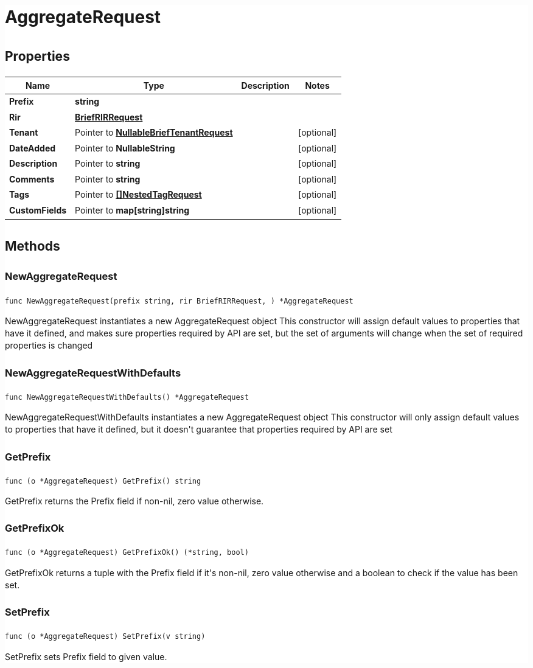 # AggregateRequest

## Properties

Name | Type | Description | Notes
------------ | ------------- | ------------- | -------------
**Prefix** | **string** |  | 
**Rir** | [**BriefRIRRequest**](BriefRIRRequest.md) |  | 
**Tenant** | Pointer to [**NullableBriefTenantRequest**](BriefTenantRequest.md) |  | [optional] 
**DateAdded** | Pointer to **NullableString** |  | [optional] 
**Description** | Pointer to **string** |  | [optional] 
**Comments** | Pointer to **string** |  | [optional] 
**Tags** | Pointer to [**[]NestedTagRequest**](NestedTagRequest.md) |  | [optional] 
**CustomFields** | Pointer to **map[string]string** |  | [optional] 

## Methods

### NewAggregateRequest

`func NewAggregateRequest(prefix string, rir BriefRIRRequest, ) *AggregateRequest`

NewAggregateRequest instantiates a new AggregateRequest object
This constructor will assign default values to properties that have it defined,
and makes sure properties required by API are set, but the set of arguments
will change when the set of required properties is changed

### NewAggregateRequestWithDefaults

`func NewAggregateRequestWithDefaults() *AggregateRequest`

NewAggregateRequestWithDefaults instantiates a new AggregateRequest object
This constructor will only assign default values to properties that have it defined,
but it doesn't guarantee that properties required by API are set

### GetPrefix

`func (o *AggregateRequest) GetPrefix() string`

GetPrefix returns the Prefix field if non-nil, zero value otherwise.

### GetPrefixOk

`func (o *AggregateRequest) GetPrefixOk() (*string, bool)`

GetPrefixOk returns a tuple with the Prefix field if it's non-nil, zero value otherwise
and a boolean to check if the value has been set.

### SetPrefix

`func (o *AggregateRequest) SetPrefix(v string)`

SetPrefix sets Prefix field to given value.
